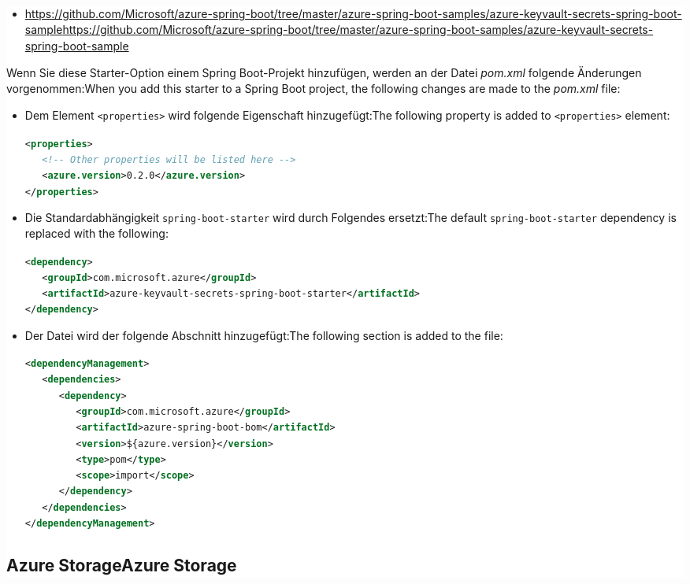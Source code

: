 * <span data-ttu-id="c41a6-134"><https://github.com/Microsoft/azure-spring-boot/tree/master/azure-spring-boot-samples/azure-keyvault-secrets-spring-boot-sample></span><span class="sxs-lookup"><span data-stu-id="c41a6-134"><https://github.com/Microsoft/azure-spring-boot/tree/master/azure-spring-boot-samples/azure-keyvault-secrets-spring-boot-sample></span></span>

<span data-ttu-id="c41a6-135">Wenn Sie diese Starter-Option einem Spring Boot-Projekt hinzufügen, werden an der Datei *pom.xml* folgende Änderungen vorgenommen:</span><span class="sxs-lookup"><span data-stu-id="c41a6-135">When you add this starter to a Spring Boot project, the following changes are made to the *pom.xml* file:</span></span>

* <span data-ttu-id="c41a6-136">Dem Element `<properties>` wird folgende Eigenschaft hinzugefügt:</span><span class="sxs-lookup"><span data-stu-id="c41a6-136">The following property is added to `<properties>` element:</span></span>

   ```xml
   <properties>
      <!-- Other properties will be listed here -->
      <azure.version>0.2.0</azure.version>
   </properties>
   ```

* <span data-ttu-id="c41a6-137">Die Standardabhängigkeit `spring-boot-starter` wird durch Folgendes ersetzt:</span><span class="sxs-lookup"><span data-stu-id="c41a6-137">The default `spring-boot-starter` dependency is replaced with the following:</span></span>

   ```xml
   <dependency>
      <groupId>com.microsoft.azure</groupId>
      <artifactId>azure-keyvault-secrets-spring-boot-starter</artifactId>
   </dependency>
   ```

* <span data-ttu-id="c41a6-138">Der Datei wird der folgende Abschnitt hinzugefügt:</span><span class="sxs-lookup"><span data-stu-id="c41a6-138">The following section is added to the file:</span></span>

   ```xml
   <dependencyManagement>
      <dependencies>
         <dependency>
            <groupId>com.microsoft.azure</groupId>
            <artifactId>azure-spring-boot-bom</artifactId>
            <version>${azure.version}</version>
            <type>pom</type>
            <scope>import</scope>
         </dependency>
      </dependencies>
   </dependencyManagement>
   ```

<a name="azure-storage"></a>
## <a name="azure-storage"></a><span data-ttu-id="c41a6-139">Azure Storage</span><span class="sxs-lookup"><span data-stu-id="c41a6-139">Azure Storage</span></span>
